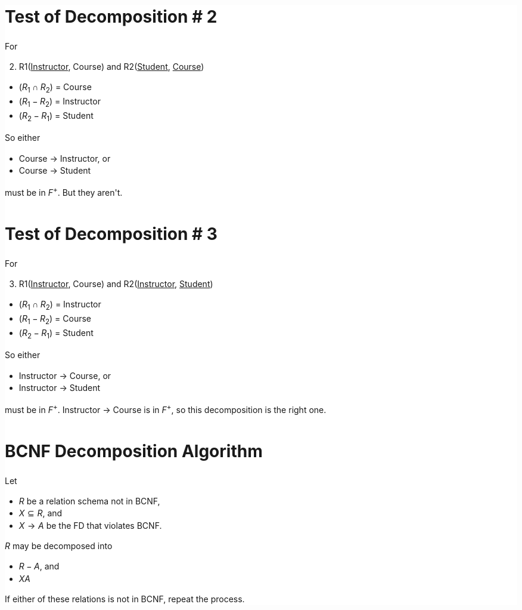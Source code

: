 # Test of Decomposition # 2

For

2. R1(<u>Instructor</u>, Course) and R2(<u>Student</u>, <u>Course</u>)

- $(R_1 \cap R_2)$ = Course
- $(R_1 - R_2)$ = Instructor
- $(R_2 - R_1)$ = Student

So either

- Course $\rightarrow$ Instructor, or
- Course $\rightarrow$ Student

must be in $F^+$. But they aren't.

# Test of Decomposition # 3

For

3. R1(<u>Instructor</u>, Course) and R2(<u>Instructor</u>, <u>Student</u>)

- $(R_1 \cap R_2)$ = Instructor
- $(R_1 - R_2)$ = Course
- $(R_2 - R_1)$ = Student

So either

- Instructor $\rightarrow$ Course, or
- Instructor $\rightarrow$ Student

must be in $F^+$. Instructor $\rightarrow$ Course is in $F^+$, so this decomposition is the right one.

# BCNF Decomposition Algorithm

Let

- $R$ be a relation schema not in BCNF,
- $X \subseteq R$, and
- $X \rightarrow A$ be the FD that violates BCNF.

$R$ may be decomposed into

- $R - A$, and
- $XA$

If either of these relations is not in BCNF, repeat the process.

